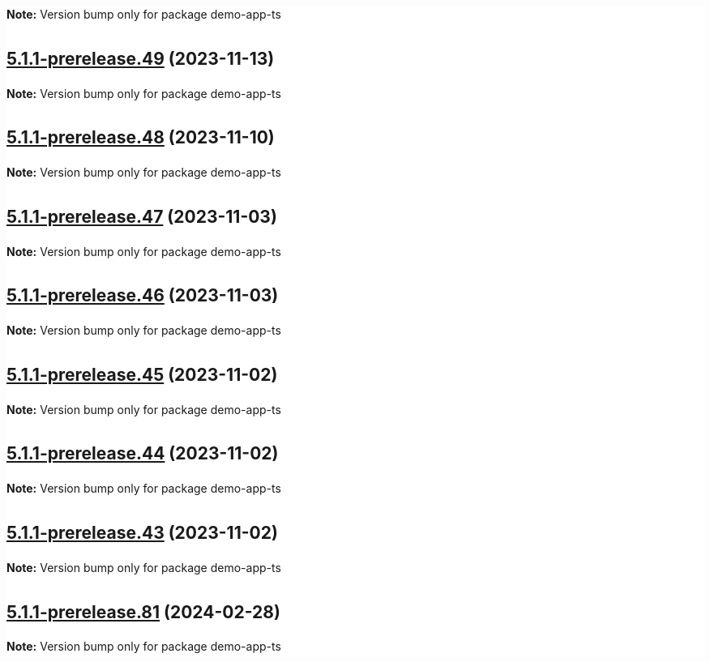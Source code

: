 **Note:** Version bump only for package demo-app-ts

## [5.1.1-prerelease.49](https://github.com/patternfly/patternfly-react/compare/demo-app-ts@5.1.1-prerelease.48...demo-app-ts@5.1.1-prerelease.49) (2023-11-13)

**Note:** Version bump only for package demo-app-ts

## [5.1.1-prerelease.48](https://github.com/patternfly/patternfly-react/compare/demo-app-ts@5.1.1-prerelease.47...demo-app-ts@5.1.1-prerelease.48) (2023-11-10)

**Note:** Version bump only for package demo-app-ts

## [5.1.1-prerelease.47](https://github.com/patternfly/patternfly-react/compare/demo-app-ts@5.1.1-prerelease.46...demo-app-ts@5.1.1-prerelease.47) (2023-11-03)

**Note:** Version bump only for package demo-app-ts

## [5.1.1-prerelease.46](https://github.com/patternfly/patternfly-react/compare/demo-app-ts@5.1.1-prerelease.45...demo-app-ts@5.1.1-prerelease.46) (2023-11-03)

**Note:** Version bump only for package demo-app-ts

## [5.1.1-prerelease.45](https://github.com/patternfly/patternfly-react/compare/demo-app-ts@5.1.1-prerelease.44...demo-app-ts@5.1.1-prerelease.45) (2023-11-02)

**Note:** Version bump only for package demo-app-ts

## [5.1.1-prerelease.44](https://github.com/patternfly/patternfly-react/compare/demo-app-ts@5.1.1-prerelease.43...demo-app-ts@5.1.1-prerelease.44) (2023-11-02)

**Note:** Version bump only for package demo-app-ts

## [5.1.1-prerelease.43](https://github.com/patternfly/patternfly-react/compare/demo-app-ts@5.1.1-prerelease.42...demo-app-ts@5.1.1-prerelease.43) (2023-11-02)

**Note:** Version bump only for package demo-app-ts

## [5.1.1-prerelease.81](https://github.com/patternfly/patternfly-react/compare/demo-app-ts@5.1.1-prerelease.80...demo-app-ts@5.1.1-prerelease.81) (2024-02-28)

**Note:** Version bump only for package demo-app-ts
